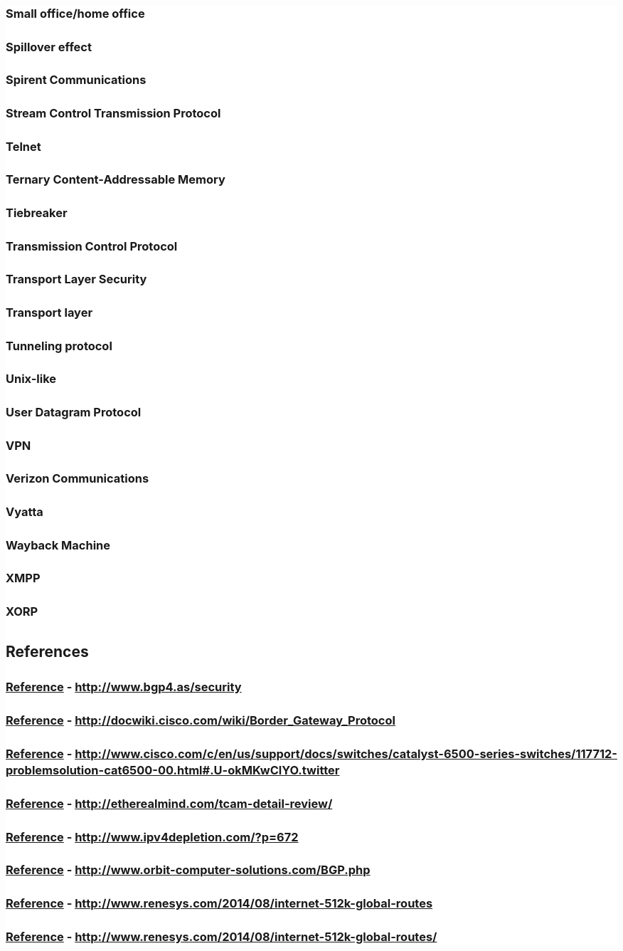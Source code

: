 ### Small office/home office
### Spillover effect
### Spirent Communications
### Stream Control Transmission Protocol
### Telnet
### Ternary Content-Addressable Memory
### Tiebreaker
### Transmission Control Protocol
### Transport Layer Security
### Transport layer
### Tunneling protocol
### Unix-like
### User Datagram Protocol
### VPN
### Verizon Communications
### Vyatta
### Wayback Machine
### XMPP
### XORP
## References
### [Reference](http://www.bgp4.as/security) - http://www.bgp4.as/security
### [Reference](http://docwiki.cisco.com/wiki/Border_Gateway_Protocol) - http://docwiki.cisco.com/wiki/Border_Gateway_Protocol
### [Reference](http://www.cisco.com/c/en/us/support/docs/switches/catalyst-6500-series-switches/117712-problemsolution-cat6500-00.html#.U-okMKwClYO.twitter) - http://www.cisco.com/c/en/us/support/docs/switches/catalyst-6500-series-switches/117712-problemsolution-cat6500-00.html#.U-okMKwClYO.twitter
### [Reference](http://etherealmind.com/tcam-detail-review/) - http://etherealmind.com/tcam-detail-review/
### [Reference](http://www.ipv4depletion.com/?p=672) - http://www.ipv4depletion.com/?p=672
### [Reference](http://www.orbit-computer-solutions.com/BGP.php) - http://www.orbit-computer-solutions.com/BGP.php
### [Reference](http://www.renesys.com/2014/08/internet-512k-global-routes) - http://www.renesys.com/2014/08/internet-512k-global-routes
### [Reference](http://www.renesys.com/2014/08/internet-512k-global-routes/) - http://www.renesys.com/2014/08/internet-512k-global-routes/
